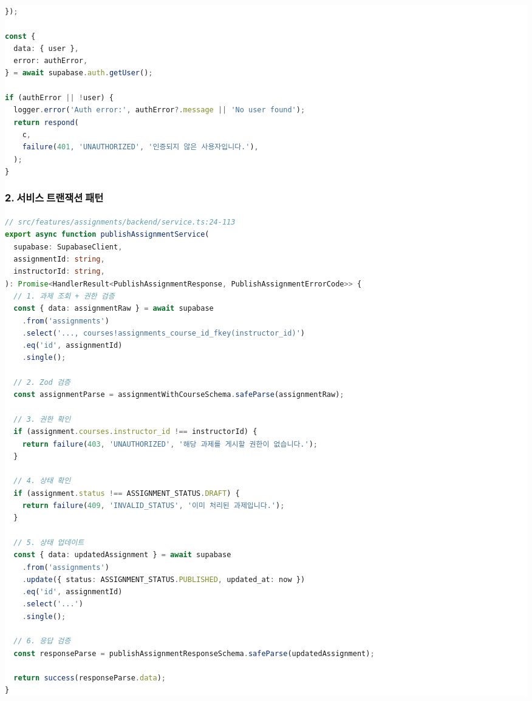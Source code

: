 ```typescript
});

const {
  data: { user },
  error: authError,
} = await supabase.auth.getUser();

if (authError || !user) {
  logger.error('Auth error:', authError?.message || 'No user found');
  return respond(
    c,
    failure(401, 'UNAUTHORIZED', '인증되지 않은 사용자입니다.'),
  );
}
```

### 2. 서비스 트랜잭션 패턴
```typescript
// src/features/assignments/backend/service.ts:24-113
export async function publishAssignmentService(
  supabase: SupabaseClient,
  assignmentId: string,
  instructorId: string,
): Promise<HandlerResult<PublishAssignmentResponse, PublishAssignmentErrorCode>> {
  // 1. 과제 조회 + 권한 검증
  const { data: assignmentRaw } = await supabase
    .from('assignments')
    .select('..., courses!assignments_course_id_fkey(instructor_id)')
    .eq('id', assignmentId)
    .single();

  // 2. Zod 검증
  const assignmentParse = assignmentWithCourseSchema.safeParse(assignmentRaw);

  // 3. 권한 확인
  if (assignment.courses.instructor_id !== instructorId) {
    return failure(403, 'UNAUTHORIZED', '해당 과제를 게시할 권한이 없습니다.');
  }

  // 4. 상태 확인
  if (assignment.status !== ASSIGNMENT_STATUS.DRAFT) {
    return failure(409, 'INVALID_STATUS', '이미 처리된 과제입니다.');
  }

  // 5. 상태 업데이트
  const { data: updatedAssignment } = await supabase
    .from('assignments')
    .update({ status: ASSIGNMENT_STATUS.PUBLISHED, updated_at: now })
    .eq('id', assignmentId)
    .select('...')
    .single();

  // 6. 응답 검증
  const responseParse = publishAssignmentResponseSchema.safeParse(updatedAssignment);

  return success(responseParse.data);
}
```
